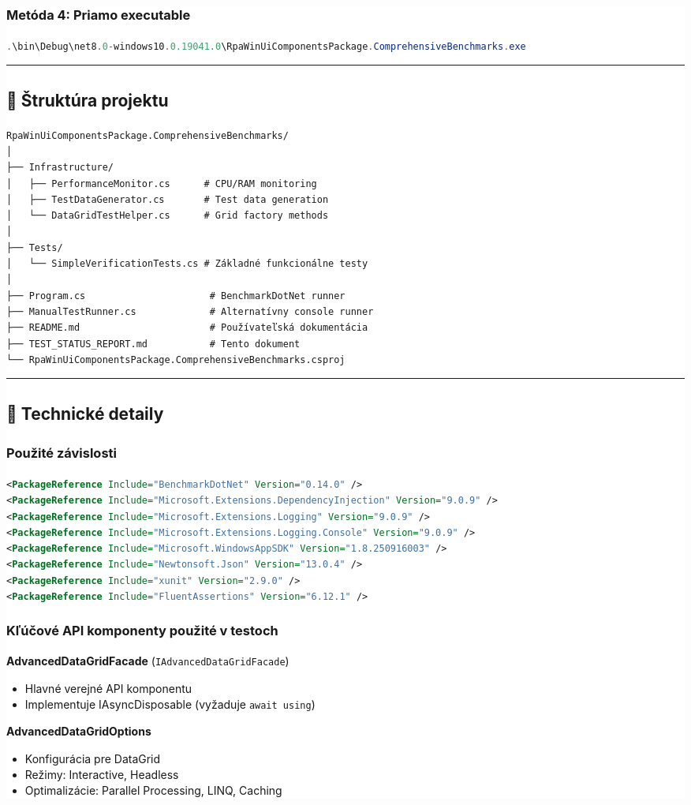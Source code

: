 ### Metóda 4: Priamo executable
```powershell
.\bin\Debug\net8.0-windows10.0.19041.0\RpaWinUiComponentsPackage.ComprehensiveBenchmarks.exe
```

---

## 📁 Štruktúra projektu

```
RpaWinUiComponentsPackage.ComprehensiveBenchmarks/
│
├── Infrastructure/
│   ├── PerformanceMonitor.cs      # CPU/RAM monitoring
│   ├── TestDataGenerator.cs       # Test data generation
│   └── DataGridTestHelper.cs      # Grid factory methods
│
├── Tests/
│   └── SimpleVerificationTests.cs # Základné funkcionálne testy
│
├── Program.cs                      # BenchmarkDotNet runner
├── ManualTestRunner.cs             # Alternatívny console runner
├── README.md                       # Používateľská dokumentácia
├── TEST_STATUS_REPORT.md           # Tento dokument
└── RpaWinUiComponentsPackage.ComprehensiveBenchmarks.csproj
```

---

## 🔧 Technické detaily

### Použité závislosti
```xml
<PackageReference Include="BenchmarkDotNet" Version="0.14.0" />
<PackageReference Include="Microsoft.Extensions.DependencyInjection" Version="9.0.9" />
<PackageReference Include="Microsoft.Extensions.Logging" Version="9.0.9" />
<PackageReference Include="Microsoft.Extensions.Logging.Console" Version="9.0.9" />
<PackageReference Include="Microsoft.WindowsAppSDK" Version="1.8.250916003" />
<PackageReference Include="Newtonsoft.Json" Version="13.0.4" />
<PackageReference Include="xunit" Version="2.9.0" />
<PackageReference Include="FluentAssertions" Version="6.12.1" />
```

### Kľúčové API komponenty použité v testoch

**AdvancedDataGridFacade** (`IAdvancedDataGridFacade`)
- Hlavné verejné API komponentu
- Implementuje IAsyncDisposable (vyžaduje `await using`)

**AdvancedDataGridOptions**
- Konfigurácia pre DataGrid
- Režimy: Interactive, Headless
- Optimalizácie: Parallel Processing, LINQ, Caching

